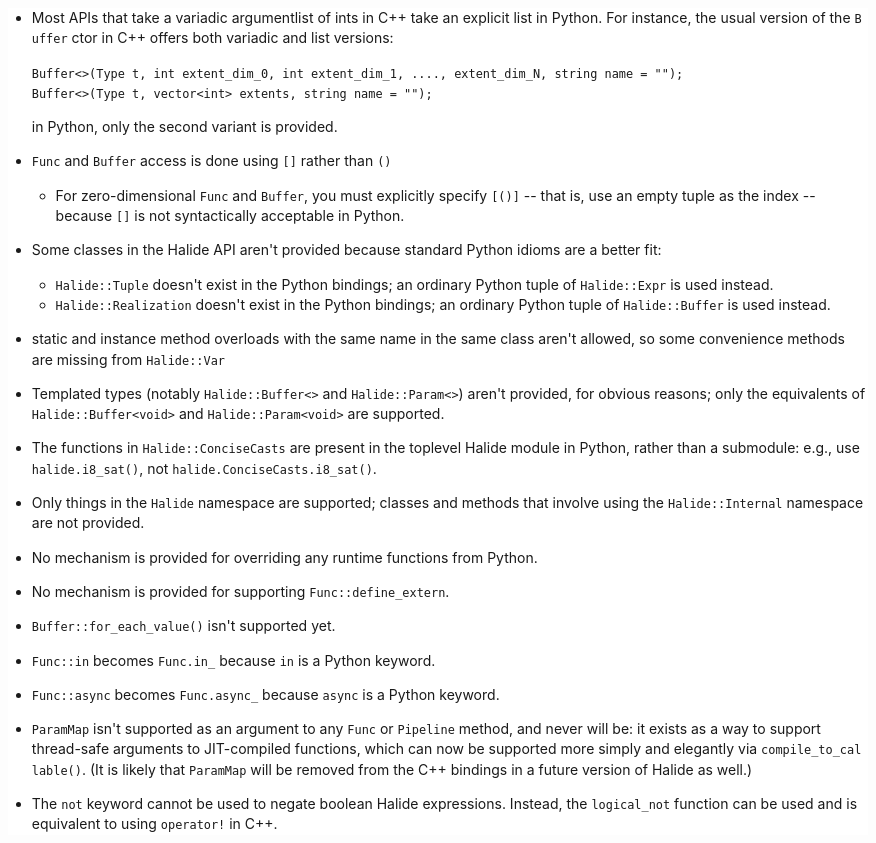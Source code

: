 -   Most APIs that take a variadic argumentlist of ints in C++ take an explicit
    list in Python. For instance, the usual version of the `Buffer` ctor in C++
    offers both variadic and list versions:

    ```
    Buffer<>(Type t, int extent_dim_0, int extent_dim_1, ...., extent_dim_N, string name = "");
    Buffer<>(Type t, vector<int> extents, string name = "");
    ```

    in Python, only the second variant is provided.

-   `Func` and `Buffer` access is done using `[]` rather than `()`

    -   For zero-dimensional `Func` and `Buffer`, you must explicitly specify
        `[()]` -- that is, use an empty tuple as the index -- because `[]` is
        not syntactically acceptable in Python.

-   Some classes in the Halide API aren't provided because standard Python
    idioms are a better fit:

    -   `Halide::Tuple` doesn't exist in the Python bindings; an ordinary Python
        tuple of `Halide::Expr` is used instead.
    -   `Halide::Realization` doesn't exist in the Python bindings; an ordinary
        Python tuple of `Halide::Buffer` is used instead.

-   static and instance method overloads with the same name in the same class
    aren't allowed, so some convenience methods are missing from `Halide::Var`

-   Templated types (notably `Halide::Buffer<>` and `Halide::Param<>`) aren't
    provided, for obvious reasons; only the equivalents of
    `Halide::Buffer<void>` and `Halide::Param<void>` are supported.

-   The functions in `Halide::ConciseCasts` are present in the toplevel Halide
    module in Python, rather than a submodule: e.g., use `halide.i8_sat()`, not
    `halide.ConciseCasts.i8_sat()`.

-   Only things in the `Halide` namespace are supported; classes and methods
    that involve using the `Halide::Internal` namespace are not provided.

-   No mechanism is provided for overriding any runtime functions from Python.

-   No mechanism is provided for supporting `Func::define_extern`.

-   `Buffer::for_each_value()` isn't supported yet.

-   `Func::in` becomes `Func.in_` because `in` is a Python keyword.

-   `Func::async` becomes `Func.async_` because `async` is a Python keyword.

-   `ParamMap` isn't supported as an argument to any `Func` or `Pipeline`
    method, and never will be: it exists as a way to support thread-safe
    arguments to JIT-compiled functions, which can now be supported more
    simply and elegantly via `compile_to_callable()`. (It is likely that
    `ParamMap` will be removed from the C++ bindings in a future version
    of Halide as well.)

-   The `not` keyword cannot be used to negate boolean Halide expressions.
    Instead, the `logical_not` function can be used and is equivalent to using
    `operator!` in C++.
